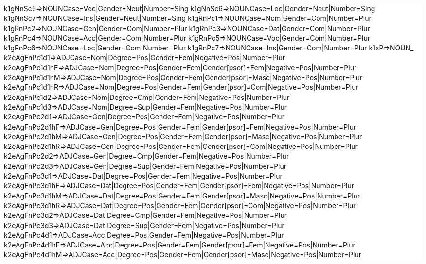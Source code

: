   <tr style="background:lightgray"><td>k1gNnSc5</td><td>=&gt;</td><td>NOUN</td><td>Case=Voc|Gender=Neut|Number=Sing</td><td><em></em></td></tr>
  <tr><td>k1gNnSc6</td><td>=&gt;</td><td>NOUN</td><td>Case=Loc|Gender=Neut|Number=Sing</td><td><em></em></td></tr>
  <tr style="background:lightgray"><td>k1gNnSc7</td><td>=&gt;</td><td>NOUN</td><td>Case=Ins|Gender=Neut|Number=Sing</td><td><em></em></td></tr>
  <tr><td>k1gRnPc1</td><td>=&gt;</td><td>NOUN</td><td>Case=Nom|Gender=Com|Number=Plur</td><td><em></em></td></tr>
  <tr style="background:lightgray"><td>k1gRnPc2</td><td>=&gt;</td><td>NOUN</td><td>Case=Gen|Gender=Com|Number=Plur</td><td><em></em></td></tr>
  <tr><td>k1gRnPc3</td><td>=&gt;</td><td>NOUN</td><td>Case=Dat|Gender=Com|Number=Plur</td><td><em></em></td></tr>
  <tr style="background:lightgray"><td>k1gRnPc4</td><td>=&gt;</td><td>NOUN</td><td>Case=Acc|Gender=Com|Number=Plur</td><td><em></em></td></tr>
  <tr><td>k1gRnPc5</td><td>=&gt;</td><td>NOUN</td><td>Case=Voc|Gender=Com|Number=Plur</td><td><em></em></td></tr>
  <tr style="background:lightgray"><td>k1gRnPc6</td><td>=&gt;</td><td>NOUN</td><td>Case=Loc|Gender=Com|Number=Plur</td><td><em></em></td></tr>
  <tr><td>k1gRnPc7</td><td>=&gt;</td><td>NOUN</td><td>Case=Ins|Gender=Com|Number=Plur</td><td><em></em></td></tr>
  <tr style="background:lightgray"><td>k1xP</td><td>=&gt;</td><td>NOUN</td><td>_</td><td><em></em></td></tr>
  <tr><td>k2eAgFnPc1d1</td><td>=&gt;</td><td>ADJ</td><td>Case=Nom|Degree=Pos|Gender=Fem|Negative=Pos|Number=Plur</td><td><em></em></td></tr>
  <tr style="background:lightgray"><td>k2eAgFnPc1d1hF</td><td>=&gt;</td><td>ADJ</td><td>Case=Nom|Degree=Pos|Gender=Fem|Gender[psor]=Fem|Negative=Pos|Number=Plur</td><td><em></em></td></tr>
  <tr><td>k2eAgFnPc1d1hM</td><td>=&gt;</td><td>ADJ</td><td>Case=Nom|Degree=Pos|Gender=Fem|Gender[psor]=Masc|Negative=Pos|Number=Plur</td><td><em></em></td></tr>
  <tr style="background:lightgray"><td>k2eAgFnPc1d1hR</td><td>=&gt;</td><td>ADJ</td><td>Case=Nom|Degree=Pos|Gender=Fem|Gender[psor]=Com|Negative=Pos|Number=Plur</td><td><em></em></td></tr>
  <tr><td>k2eAgFnPc1d2</td><td>=&gt;</td><td>ADJ</td><td>Case=Nom|Degree=Cmp|Gender=Fem|Negative=Pos|Number=Plur</td><td><em></em></td></tr>
  <tr style="background:lightgray"><td>k2eAgFnPc1d3</td><td>=&gt;</td><td>ADJ</td><td>Case=Nom|Degree=Sup|Gender=Fem|Negative=Pos|Number=Plur</td><td><em></em></td></tr>
  <tr><td>k2eAgFnPc2d1</td><td>=&gt;</td><td>ADJ</td><td>Case=Gen|Degree=Pos|Gender=Fem|Negative=Pos|Number=Plur</td><td><em></em></td></tr>
  <tr style="background:lightgray"><td>k2eAgFnPc2d1hF</td><td>=&gt;</td><td>ADJ</td><td>Case=Gen|Degree=Pos|Gender=Fem|Gender[psor]=Fem|Negative=Pos|Number=Plur</td><td><em></em></td></tr>
  <tr><td>k2eAgFnPc2d1hM</td><td>=&gt;</td><td>ADJ</td><td>Case=Gen|Degree=Pos|Gender=Fem|Gender[psor]=Masc|Negative=Pos|Number=Plur</td><td><em></em></td></tr>
  <tr style="background:lightgray"><td>k2eAgFnPc2d1hR</td><td>=&gt;</td><td>ADJ</td><td>Case=Gen|Degree=Pos|Gender=Fem|Gender[psor]=Com|Negative=Pos|Number=Plur</td><td><em></em></td></tr>
  <tr><td>k2eAgFnPc2d2</td><td>=&gt;</td><td>ADJ</td><td>Case=Gen|Degree=Cmp|Gender=Fem|Negative=Pos|Number=Plur</td><td><em></em></td></tr>
  <tr style="background:lightgray"><td>k2eAgFnPc2d3</td><td>=&gt;</td><td>ADJ</td><td>Case=Gen|Degree=Sup|Gender=Fem|Negative=Pos|Number=Plur</td><td><em></em></td></tr>
  <tr><td>k2eAgFnPc3d1</td><td>=&gt;</td><td>ADJ</td><td>Case=Dat|Degree=Pos|Gender=Fem|Negative=Pos|Number=Plur</td><td><em></em></td></tr>
  <tr style="background:lightgray"><td>k2eAgFnPc3d1hF</td><td>=&gt;</td><td>ADJ</td><td>Case=Dat|Degree=Pos|Gender=Fem|Gender[psor]=Fem|Negative=Pos|Number=Plur</td><td><em></em></td></tr>
  <tr><td>k2eAgFnPc3d1hM</td><td>=&gt;</td><td>ADJ</td><td>Case=Dat|Degree=Pos|Gender=Fem|Gender[psor]=Masc|Negative=Pos|Number=Plur</td><td><em></em></td></tr>
  <tr style="background:lightgray"><td>k2eAgFnPc3d1hR</td><td>=&gt;</td><td>ADJ</td><td>Case=Dat|Degree=Pos|Gender=Fem|Gender[psor]=Com|Negative=Pos|Number=Plur</td><td><em></em></td></tr>
  <tr><td>k2eAgFnPc3d2</td><td>=&gt;</td><td>ADJ</td><td>Case=Dat|Degree=Cmp|Gender=Fem|Negative=Pos|Number=Plur</td><td><em></em></td></tr>
  <tr style="background:lightgray"><td>k2eAgFnPc3d3</td><td>=&gt;</td><td>ADJ</td><td>Case=Dat|Degree=Sup|Gender=Fem|Negative=Pos|Number=Plur</td><td><em></em></td></tr>
  <tr><td>k2eAgFnPc4d1</td><td>=&gt;</td><td>ADJ</td><td>Case=Acc|Degree=Pos|Gender=Fem|Negative=Pos|Number=Plur</td><td><em></em></td></tr>
  <tr style="background:lightgray"><td>k2eAgFnPc4d1hF</td><td>=&gt;</td><td>ADJ</td><td>Case=Acc|Degree=Pos|Gender=Fem|Gender[psor]=Fem|Negative=Pos|Number=Plur</td><td><em></em></td></tr>
  <tr><td>k2eAgFnPc4d1hM</td><td>=&gt;</td><td>ADJ</td><td>Case=Acc|Degree=Pos|Gender=Fem|Gender[psor]=Masc|Negative=Pos|Number=Plur</td><td><em></em></td></tr>